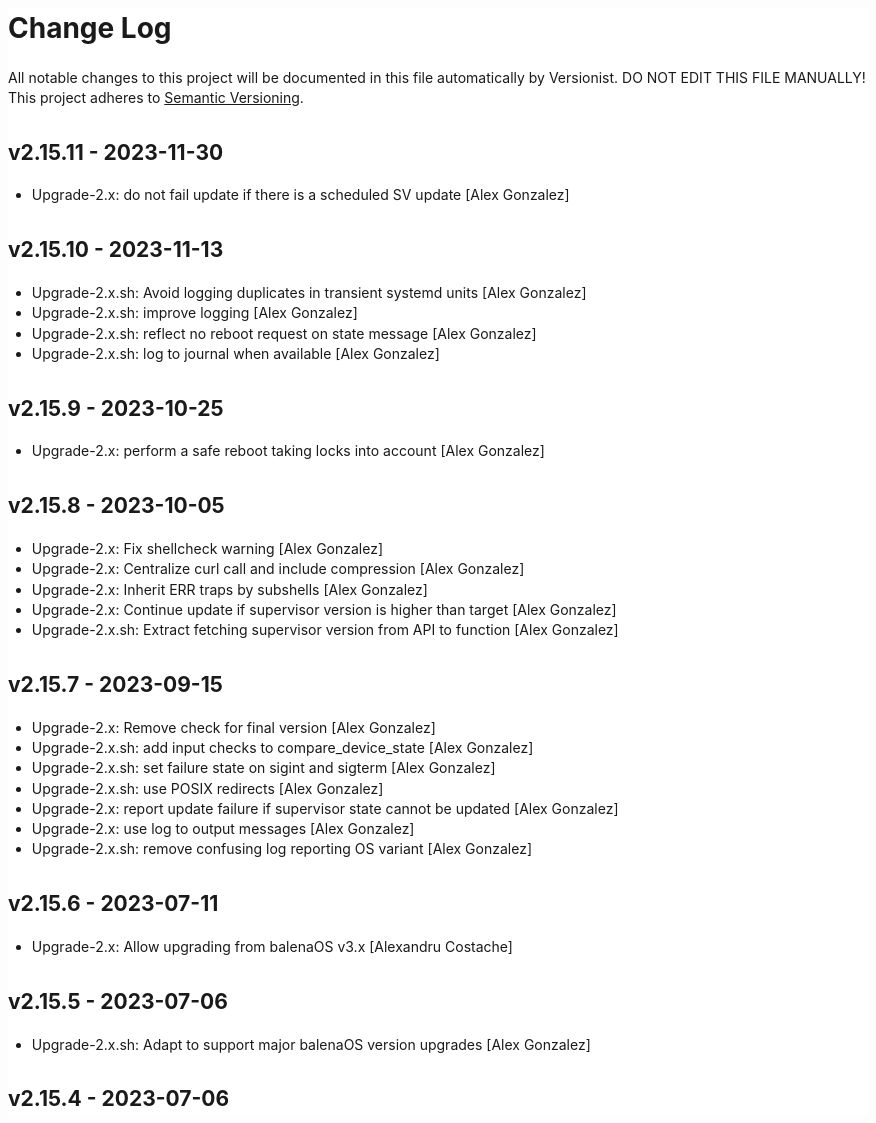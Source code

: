 # Change Log

All notable changes to this project will be documented in this file
automatically by Versionist. DO NOT EDIT THIS FILE MANUALLY!
This project adheres to [Semantic Versioning](http://semver.org/).

## v2.15.11 - 2023-11-30

 - Upgrade-2.x: do not fail update if there is a scheduled SV update [Alex Gonzalez]

## v2.15.10 - 2023-11-13

 - Upgrade-2.x.sh: Avoid logging duplicates in transient systemd units [Alex Gonzalez]
 - Upgrade-2.x.sh: improve logging [Alex Gonzalez]
 - Upgrade-2.x.sh: reflect no reboot request on state message [Alex Gonzalez]
 - Upgrade-2.x.sh: log to journal when available [Alex Gonzalez]

## v2.15.9 - 2023-10-25

 - Upgrade-2.x: perform a safe reboot taking locks into account [Alex Gonzalez]

## v2.15.8 - 2023-10-05

 - Upgrade-2.x: Fix shellcheck warning [Alex Gonzalez]
 - Upgrade-2.x: Centralize curl call and include compression [Alex Gonzalez]
 - Upgrade-2.x: Inherit ERR traps by subshells [Alex Gonzalez]
 - Upgrade-2.x: Continue update if supervisor version is higher than target [Alex Gonzalez]
 - Upgrade-2.x.sh: Extract fetching supervisor version from API to function [Alex Gonzalez]

## v2.15.7 - 2023-09-15

 - Upgrade-2.x: Remove check for final version [Alex Gonzalez]
 - Upgrade-2.x.sh: add input checks to compare_device_state [Alex Gonzalez]
 - Upgrade-2.x.sh: set failure state on sigint and sigterm [Alex Gonzalez]
 - Upgrade-2.x.sh: use POSIX redirects [Alex Gonzalez]
 - Upgrade-2.x: report update failure if supervisor state cannot be updated [Alex Gonzalez]
 - Upgrade-2.x: use log to output messages [Alex Gonzalez]
 - Upgrade-2.x.sh: remove confusing log reporting OS variant [Alex Gonzalez]

## v2.15.6 - 2023-07-11

 - Upgrade-2.x: Allow upgrading from balenaOS v3.x [Alexandru Costache]

## v2.15.5 - 2023-07-06

 - Upgrade-2.x.sh: Adapt to support major balenaOS version upgrades [Alex Gonzalez]

## v2.15.4 - 2023-07-06
